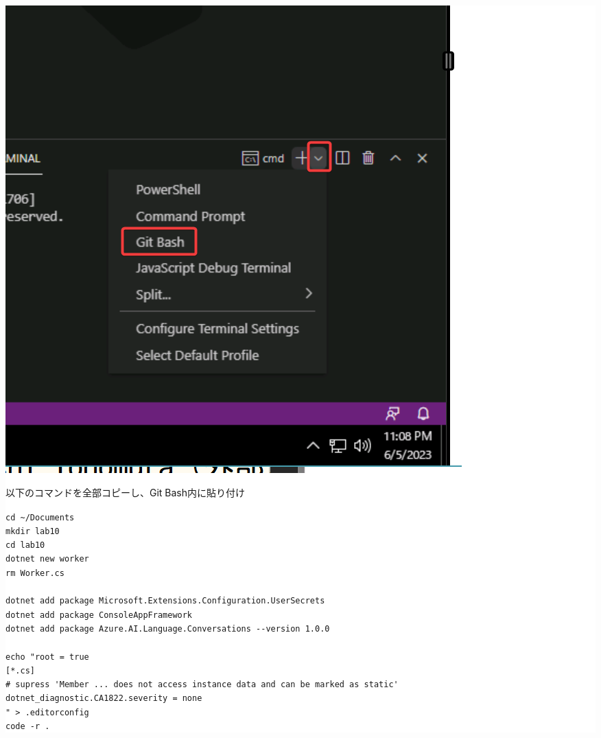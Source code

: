 ![](images/ss-2023-06-06-15-08-42.png)

以下のコマンドを全部コピーし、Git Bash内に貼り付け

```
cd ~/Documents
mkdir lab10
cd lab10
dotnet new worker
rm Worker.cs

dotnet add package Microsoft.Extensions.Configuration.UserSecrets
dotnet add package ConsoleAppFramework
dotnet add package Azure.AI.Language.Conversations --version 1.0.0

echo "root = true
[*.cs]
# supress 'Member ... does not access instance data and can be marked as static'
dotnet_diagnostic.CA1822.severity = none
" > .editorconfig
code -r .
```
